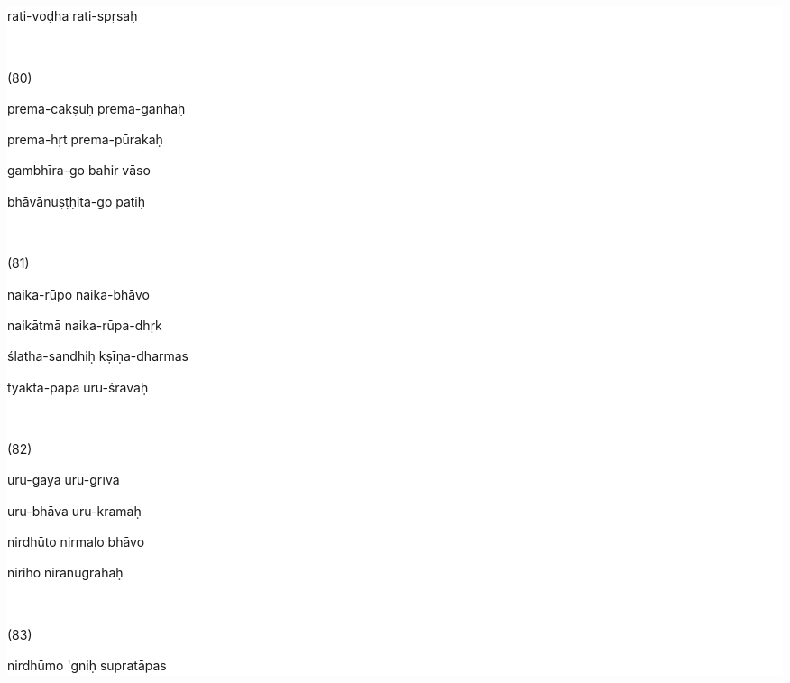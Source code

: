 
rati-voḍha
rati-spṛsaḥ


 


(80)


prema-cakṣuḥ
prema-ganhaḥ


prema-hṛt
prema-pūrakaḥ


gambhīra-go bahir vāso


bhāvānuṣṭḥita-go
patiḥ


 


(81)


naika-rūpo naika-bhāvo


naikātmā
naika-rūpa-dhṛk


ślatha-sandhiḥ
kṣīṇa-dharmas


tyakta-pāpa
uru-śravāḥ


 


(82)


uru-gāya uru-grīva


uru-bhāva uru-kramaḥ


nirdhūto nirmalo bhāvo


niriho niranugrahaḥ


 


(83)


nirdhūmo 'gniḥ
supratāpas
